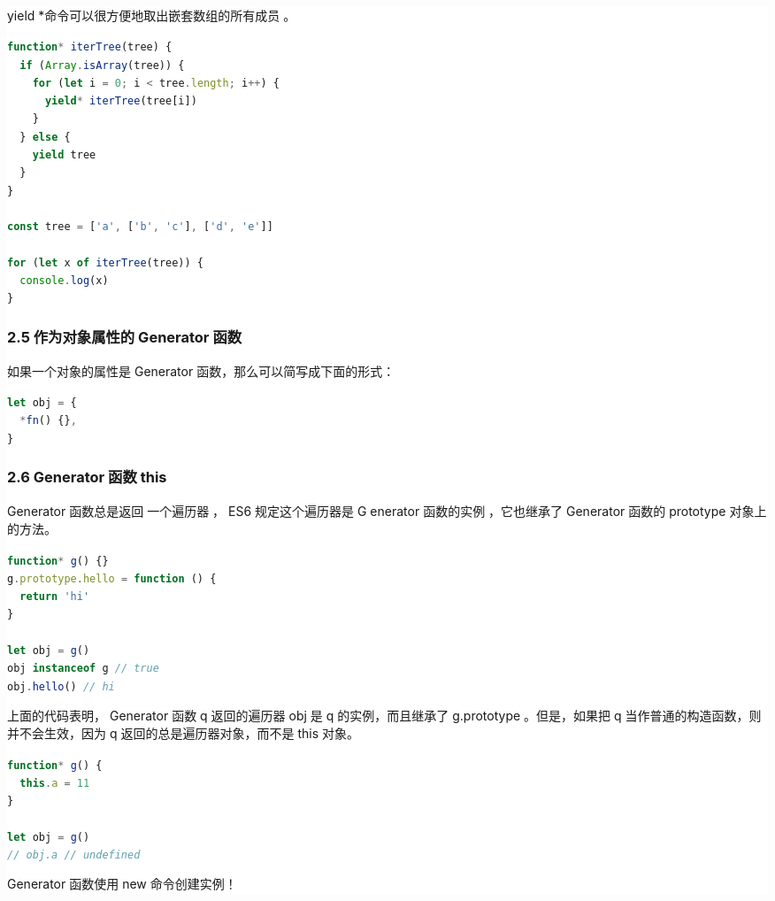 yield \*命令可以很方便地取出嵌套数组的所有成员 。

```js
function* iterTree(tree) {
  if (Array.isArray(tree)) {
    for (let i = 0; i < tree.length; i++) {
      yield* iterTree(tree[i])
    }
  } else {
    yield tree
  }
}

const tree = ['a', ['b', 'c'], ['d', 'e']]

for (let x of iterTree(tree)) {
  console.log(x)
}
```

### 2.5 作为对象属性的 Generator 函数

如果一个对象的属性是 Generator 函数，那么可以简写成下面的形式：

```js
let obj = {
  *fn() {},
}
```

### 2.6 Generator 函数 this

Generator 函数总是返回 一个遍历器 ， ES6 规定这个遍历器是 G enerator 函数的实例 ，它也继承了 Generator 函数的 prototype 对象上的方法。

```js
function* g() {}
g.prototype.hello = function () {
  return 'hi'
}

let obj = g()
obj instanceof g // true
obj.hello() // hi
```

上面的代码表明， Generator 函数 q 返回的遍历器 obj 是 q 的实例，而且继承了 g.prototype 。但是，如果把 q 当作普通的构造函数，则并不会生效，因为 q 返回的总是遍历器对象，而不是 this 对象。

```js
function* g() {
  this.a = 11
}

let obj = g()
// obj.a // undefined
```

Generator 函数使用 new 命令创建实例！
